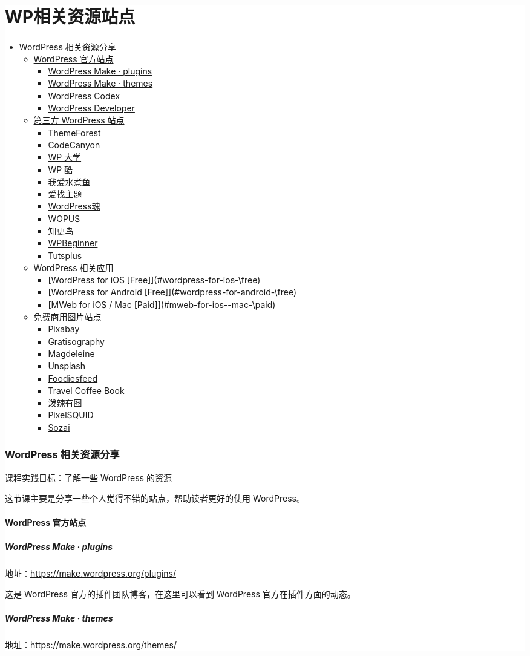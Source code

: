 WP相关资源站点
===================================


- [WordPress 相关资源分享](#wordpress-相关资源分享)
    - [WordPress 官方站点](#wordpress-官方站点)
        - [WordPress Make · plugins](#wordpress-make-·-plugins)
        - [WordPress Make · themes](#wordpress-make-·-themes)
        - [WordPress Codex](#wordpress-codex)
        - [WordPress Developer](#wordpress-developer)
    - [第三方 WordPress 站点](#第三方-wordpress-站点)
        - [ThemeForest](#themeforest)
        - [CodeCanyon](#codecanyon)
        - [WP 大学](#wp-大学)
        - [WP 酷](#wp-酷)
        - [我爱水煮鱼](#我爱水煮鱼)
        - [爱找主题](#爱找主题)
        - [WordPress魂](#wordpress魂)
        - [WOPUS](#wopus)
        - [知更鸟](#知更鸟)
        - [WPBeginner](#wpbeginner)
        - [Tutsplus](#tutsplus)
    - [WordPress 相关应用](#wordpress-相关应用)
        - [WordPress for iOS \[Free\]](#wordpress-for-ios-\free\)
        - [WordPress for Android \[Free\]](#wordpress-for-android-\free\)
        - [MWeb for iOS / Mac \[Paid\]](#mweb-for-ios--mac-\paid\)
    - [免费商用图片站点](#免费商用图片站点)
        - [Pixabay](#pixabay)
        - [Gratisography](#gratisography)
        - [Magdeleine](#magdeleine)
        - [Unsplash](#unsplash)
        - [Foodiesfeed](#foodiesfeed)
        - [Travel Coffee Book](#travel-coffee-book)
        - [泼辣有图](#泼辣有图)
        - [PixelSQUID](#pixelsquid)
        - [Sozai](#sozai)


### WordPress 相关资源分享

课程实践目标：了解一些 WordPress 的资源

这节课主要是分享一些个人觉得不错的站点，帮助读者更好的使用 WordPress。

#### WordPress 官方站点

##### WordPress Make · plugins

地址：<https://make.wordpress.org/plugins/>

这是 WordPress 官方的插件团队博客，在这里可以看到 WordPress 官方在插件方面的动态。

##### WordPress Make · themes

地址：<https://make.wordpress.org/themes/>
